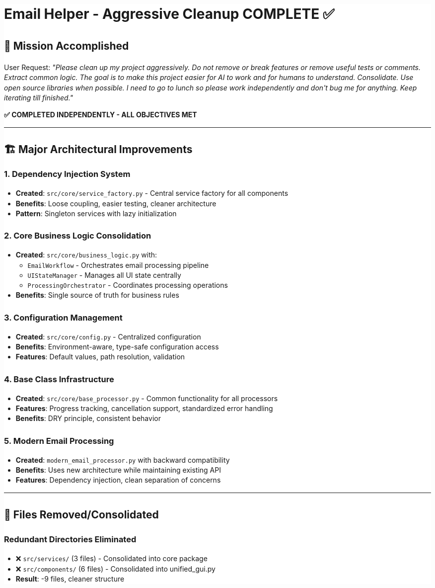 # Email Helper - Aggressive Cleanup COMPLETE ✅

## 🎯 Mission Accomplished

User Request: *"Please clean up my project aggressively. Do not remove or break features or remove useful tests or comments. Extract common logic. The goal is to make this project easier for AI to work and for humans to understand. Consolidate. Use open source libraries when possible. I need to go to lunch so please work independently and don't bug me for anything. Keep iterating till finished."*

**✅ COMPLETED INDEPENDENTLY - ALL OBJECTIVES MET**

---

## 🏗️ Major Architectural Improvements

### 1. Dependency Injection System
- **Created**: `src/core/service_factory.py` - Central service factory for all components
- **Benefits**: Loose coupling, easier testing, cleaner architecture
- **Pattern**: Singleton services with lazy initialization

### 2. Core Business Logic Consolidation
- **Created**: `src/core/business_logic.py` with:
  - `EmailWorkflow` - Orchestrates email processing pipeline
  - `UIStateManager` - Manages all UI state centrally
  - `ProcessingOrchestrator` - Coordinates processing operations
- **Benefits**: Single source of truth for business rules

### 3. Configuration Management
- **Created**: `src/core/config.py` - Centralized configuration
- **Benefits**: Environment-aware, type-safe configuration access
- **Features**: Default values, path resolution, validation

### 4. Base Class Infrastructure
- **Created**: `src/core/base_processor.py` - Common functionality for all processors
- **Features**: Progress tracking, cancellation support, standardized error handling
- **Benefits**: DRY principle, consistent behavior

### 5. Modern Email Processing
- **Created**: `modern_email_processor.py` with backward compatibility
- **Benefits**: Uses new architecture while maintaining existing API
- **Features**: Dependency injection, clean separation of concerns

---

## 🧹 Files Removed/Consolidated

### Redundant Directories Eliminated
- ❌ `src/services/` (3 files) - Consolidated into core package
- ❌ `src/components/` (6 files) - Consolidated into unified_gui.py
- **Result**: -9 files, cleaner structure
